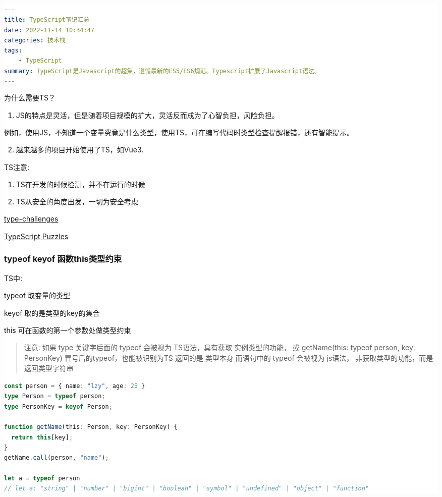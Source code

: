 ```yaml
---
title: TypeScript笔记汇总
date: 2022-11-14 10:34:47
categories: 技术栈
tags: 
    - TypeScript
summary: TypeScript是Javascript的超集，遵循最新的ES5/ES6规范。Typescript扩展了Javascript语法。
---
```


为什么需要TS？

1. JS的特点是灵活，但是随着项目规模的扩大，灵活反而成为了心智负担，风险负担。

例如，使用JS，不知道一个变量究竟是什么类型，使用TS，可在编写代码时类型检查提醒报错，还有智能提示。

2. 越来越多的项目开始使用了TS，如Vue3.

TS注意:

1. TS在开发的时候检测，并不在运行的时候

2. TS从安全的角度出发，一切为安全考虑


[type-challenges](https://github.com/type-challenges/type-challenges)

[TypeScript Puzzles](https://bigfrontend.dev/typescript)

### typeof keyof 函数this类型约束

TS中:

typeof 取变量的类型

keyof 取的是类型的key的集合

this 可在函数的第一个参数处做类型约束

> 注意: 如果 type 关键字后面的 typeof 会被视为 TS语法，具有获取 实例类型的功能，
> 或 getName(this: typeof person, key: PersonKey) 冒号后的typeof，也能被识别为TS
> 返回的是 类型本身
> 而语句中的 typeof 会被视为 js语法， 非获取类型的功能，而是返回类型字符串

```ts
const person = { name: "lzy", age: 25 }
type Person = typeof person;
type PersonKey = keyof Person;

function getName(this: Person, key: PersonKey) {
  return this[key];
}
getName.call(person, "name");

let a = typeof person
// let a: "string" | "number" | "bigint" | "boolean" | "symbol" | "undefined" | "object" | "function"
```
